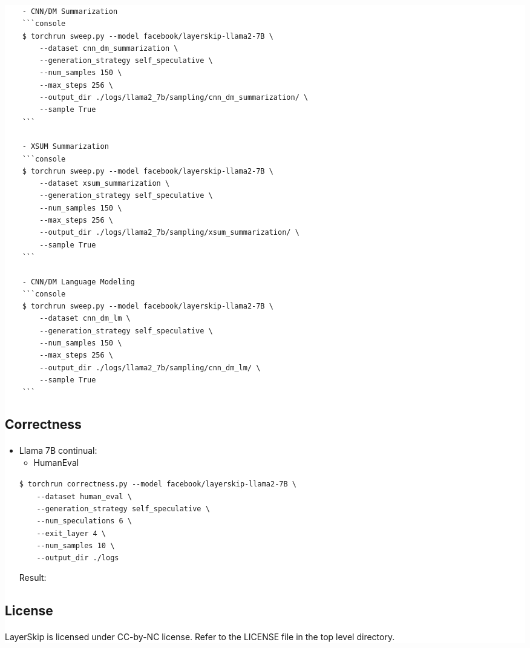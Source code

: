         - CNN/DM Summarization
        ```console
        $ torchrun sweep.py --model facebook/layerskip-llama2-7B \
            --dataset cnn_dm_summarization \
            --generation_strategy self_speculative \
            --num_samples 150 \
            --max_steps 256 \
            --output_dir ./logs/llama2_7b/sampling/cnn_dm_summarization/ \
            --sample True
        ```

        - XSUM Summarization
        ```console
        $ torchrun sweep.py --model facebook/layerskip-llama2-7B \
            --dataset xsum_summarization \
            --generation_strategy self_speculative \
            --num_samples 150 \
            --max_steps 256 \
            --output_dir ./logs/llama2_7b/sampling/xsum_summarization/ \
            --sample True
        ```

        - CNN/DM Language Modeling
        ```console
        $ torchrun sweep.py --model facebook/layerskip-llama2-7B \
            --dataset cnn_dm_lm \
            --generation_strategy self_speculative \
            --num_samples 150 \
            --max_steps 256 \
            --output_dir ./logs/llama2_7b/sampling/cnn_dm_lm/ \
            --sample True
        ```


## Correctness
- Llama 7B continual:
    - HumanEval
    ```console
    $ torchrun correctness.py --model facebook/layerskip-llama2-7B \
        --dataset human_eval \
        --generation_strategy self_speculative \
        --num_speculations 6 \
        --exit_layer 4 \
        --num_samples 10 \
        --output_dir ./logs
    ```
    Result:
    ```console
    
    ```

## License
LayerSkip is licensed under CC-by-NC license. Refer to the LICENSE file in the top level directory.
